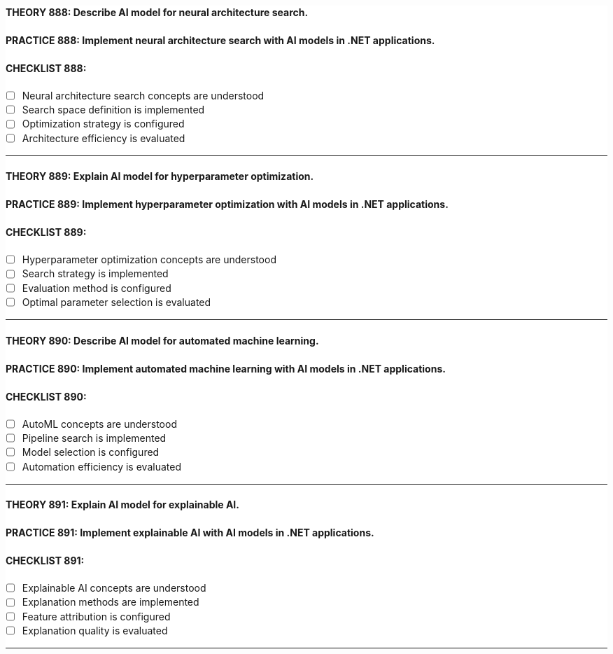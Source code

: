 
#### THEORY 888: Describe AI model for neural architecture search.

#### PRACTICE 888: Implement neural architecture search with AI models in .NET applications.

#### CHECKLIST 888:

- [ ] Neural architecture search concepts are understood
- [ ] Search space definition is implemented
- [ ] Optimization strategy is configured
- [ ] Architecture efficiency is evaluated

---

#### THEORY 889: Explain AI model for hyperparameter optimization.

#### PRACTICE 889: Implement hyperparameter optimization with AI models in .NET applications.

#### CHECKLIST 889:

- [ ] Hyperparameter optimization concepts are understood
- [ ] Search strategy is implemented
- [ ] Evaluation method is configured
- [ ] Optimal parameter selection is evaluated

---

#### THEORY 890: Describe AI model for automated machine learning.

#### PRACTICE 890: Implement automated machine learning with AI models in .NET applications.

#### CHECKLIST 890:

- [ ] AutoML concepts are understood
- [ ] Pipeline search is implemented
- [ ] Model selection is configured
- [ ] Automation efficiency is evaluated

---

#### THEORY 891: Explain AI model for explainable AI.

#### PRACTICE 891: Implement explainable AI with AI models in .NET applications.

#### CHECKLIST 891:

- [ ] Explainable AI concepts are understood
- [ ] Explanation methods are implemented
- [ ] Feature attribution is configured
- [ ] Explanation quality is evaluated

---